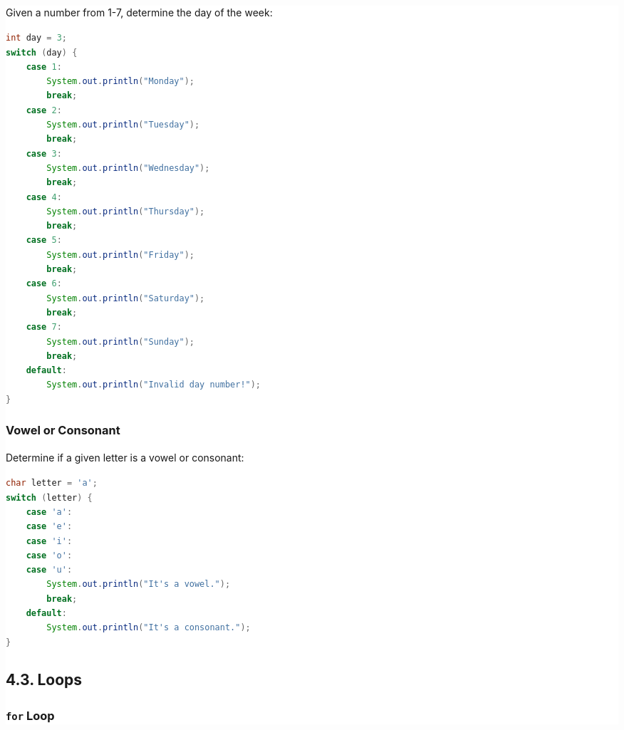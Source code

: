 Given a number from 1-7, determine the day of the week:

```java
int day = 3;
switch (day) {
    case 1:
        System.out.println("Monday");
        break;
    case 2:
        System.out.println("Tuesday");
        break;
    case 3:
        System.out.println("Wednesday");
        break;
    case 4:
        System.out.println("Thursday");
        break;
    case 5:
        System.out.println("Friday");
        break;
    case 6:
        System.out.println("Saturday");
        break;
    case 7:
        System.out.println("Sunday");
        break;
    default:
        System.out.println("Invalid day number!");
}
```

### Vowel or Consonant

Determine if a given letter is a vowel or consonant:

```java
char letter = 'a';
switch (letter) {
    case 'a':
    case 'e':
    case 'i':
    case 'o':
    case 'u':
        System.out.println("It's a vowel.");
        break;
    default:
        System.out.println("It's a consonant.");
}
```

## 4.3. Loops

### `for` Loop
